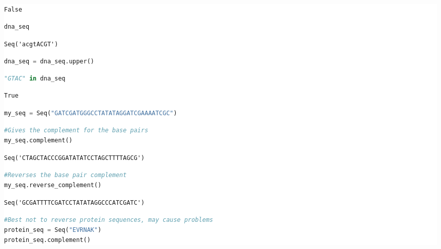 


    False




```python
dna_seq
```




    Seq('acgtACGT')




```python
dna_seq = dna_seq.upper()
```


```python
"GTAC" in dna_seq
```




    True




```python
my_seq = Seq("GATCGATGGGCCTATATAGGATCGAAAATCGC")
```


```python
#Gives the complement for the base pairs
my_seq.complement()
```




    Seq('CTAGCTACCCGGATATATCCTAGCTTTTAGCG')




```python
#Reverses the base pair complement
my_seq.reverse_complement()
```




    Seq('GCGATTTTCGATCCTATATAGGCCCATCGATC')




```python
#Best not to reverse protein sequences, may cause problems
protein_seq = Seq("EVRNAK")
protein_seq.complement()
```
